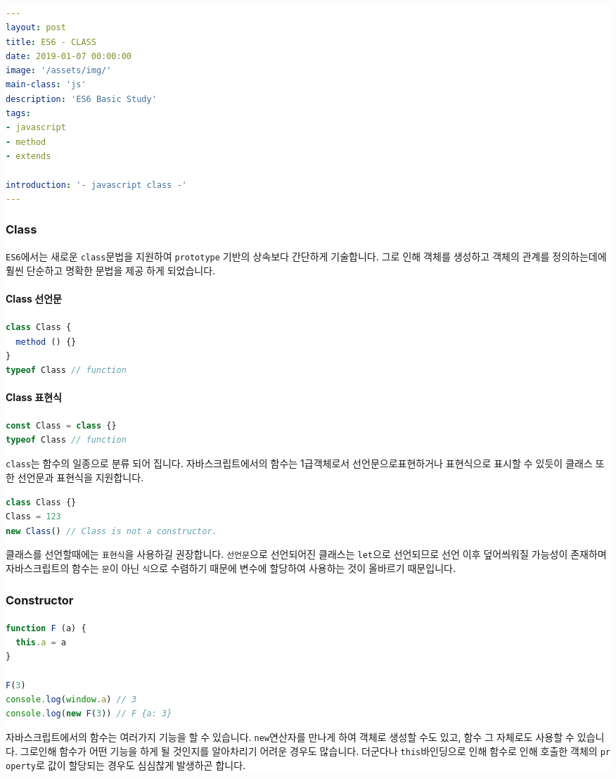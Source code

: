 ```yaml
---
layout: post
title: ES6 - CLASS
date: 2019-01-07 00:00:00
image: '/assets/img/'
main-class: 'js'
description: 'ES6 Basic Study'
tags: 
- javascript
- method
- extends

introduction: '- javascript class -'
---
```


### Class
`ES6`에서는 새로운 `class`문법을 지원하여 `prototype` 기반의 상속보다 간단하게 기술합니다. 그로 인해 객체를 생성하고 객체의 관계를 정의하는데에 훨씬 단순하고 명확한 문법을 제공 하게 되었습니다.  

#### Class 선언문
```javascript
class Class {
  method () {}
}
typeof Class // function
```

#### Class 표현식
```javascript
const Class = class {}
typeof Class // function
```
`class`는 함수의 일종으로 분류 되어 집니다. 자바스크립트에서의 함수는 1급객체로서 선언문으로표현하거나 표현식으로 표시할 수 있듯이 클래스 또한 선언문과 표현식을 지원합니다.

```javascript
class Class {}
Class = 123
new Class() // Class is not a constructor.
```
클래스를 선언할때에는 `표현식`을 사용하길 권장합니다. `선언문`으로 선언되어진 클래스는 `let`으로 선언되므로 선언 이후 덮어씌워질 가능성이 존재하며 자바스크립트의 함수는 `문`이 아닌 `식`으로 수렴하기 때문에 
변수에 할당하여 사용하는 것이 올바르기 때문입니다. 

### Constructor
```javascript
function F (a) {
  this.a = a
}

F(3)
console.log(window.a) // 3
console.log(new F(3)) // F {a: 3}
```
자바스크립트에서의 함수는 여러가지 기능을 할 수 있습니다. `new`연산자를 만나게 하여 객체로 생성할 수도 있고, 함수 그 자체로도 사용할 수 있습니다. 
그로인해 함수가 어떤 기능을 하게 될 것인지를 알아차리기 어려운 경우도 많습니다. 더군다나 `this`바인딩으로 인해 함수로 인해 호출한 객체의 `property`로 값이 할당되는 경우도 심심찮게 발생하곤 합니다. 
